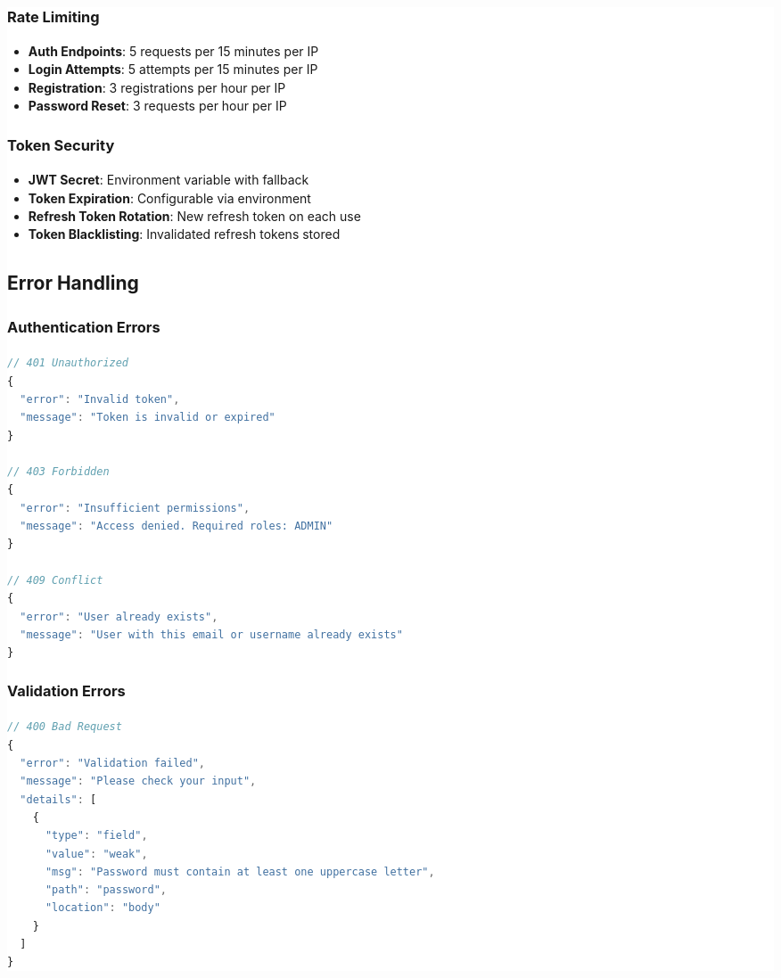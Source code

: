 ### Rate Limiting

- **Auth Endpoints**: 5 requests per 15 minutes per IP
- **Login Attempts**: 5 attempts per 15 minutes per IP
- **Registration**: 3 registrations per hour per IP
- **Password Reset**: 3 requests per hour per IP

### Token Security

- **JWT Secret**: Environment variable with fallback
- **Token Expiration**: Configurable via environment
- **Refresh Token Rotation**: New refresh token on each use
- **Token Blacklisting**: Invalidated refresh tokens stored

## Error Handling

### Authentication Errors

```typescript
// 401 Unauthorized
{
  "error": "Invalid token",
  "message": "Token is invalid or expired"
}

// 403 Forbidden
{
  "error": "Insufficient permissions",
  "message": "Access denied. Required roles: ADMIN"
}

// 409 Conflict
{
  "error": "User already exists",
  "message": "User with this email or username already exists"
}
```

### Validation Errors

```typescript
// 400 Bad Request
{
  "error": "Validation failed",
  "message": "Please check your input",
  "details": [
    {
      "type": "field",
      "value": "weak",
      "msg": "Password must contain at least one uppercase letter",
      "path": "password",
      "location": "body"
    }
  ]
}
```
